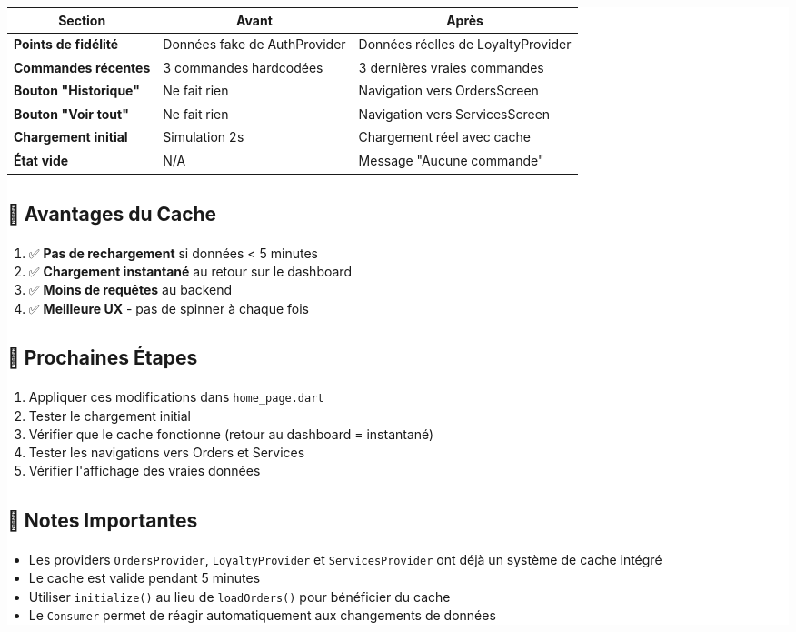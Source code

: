 | Section | Avant | Après |
|---------|-------|-------|
| **Points de fidélité** | Données fake de AuthProvider | Données réelles de LoyaltyProvider |
| **Commandes récentes** | 3 commandes hardcodées | 3 dernières vraies commandes |
| **Bouton "Historique"** | Ne fait rien | Navigation vers OrdersScreen |
| **Bouton "Voir tout"** | Ne fait rien | Navigation vers ServicesScreen |
| **Chargement initial** | Simulation 2s | Chargement réel avec cache |
| **État vide** | N/A | Message "Aucune commande" |

## 🎯 Avantages du Cache

1. ✅ **Pas de rechargement** si données < 5 minutes
2. ✅ **Chargement instantané** au retour sur le dashboard
3. ✅ **Moins de requêtes** au backend
4. ✅ **Meilleure UX** - pas de spinner à chaque fois

## 🚀 Prochaines Étapes

1. Appliquer ces modifications dans `home_page.dart`
2. Tester le chargement initial
3. Vérifier que le cache fonctionne (retour au dashboard = instantané)
4. Tester les navigations vers Orders et Services
5. Vérifier l'affichage des vraies données

## 📝 Notes Importantes

- Les providers `OrdersProvider`, `LoyaltyProvider` et `ServicesProvider` ont déjà un système de cache intégré
- Le cache est valide pendant 5 minutes
- Utiliser `initialize()` au lieu de `loadOrders()` pour bénéficier du cache
- Le `Consumer` permet de réagir automatiquement aux changements de données
